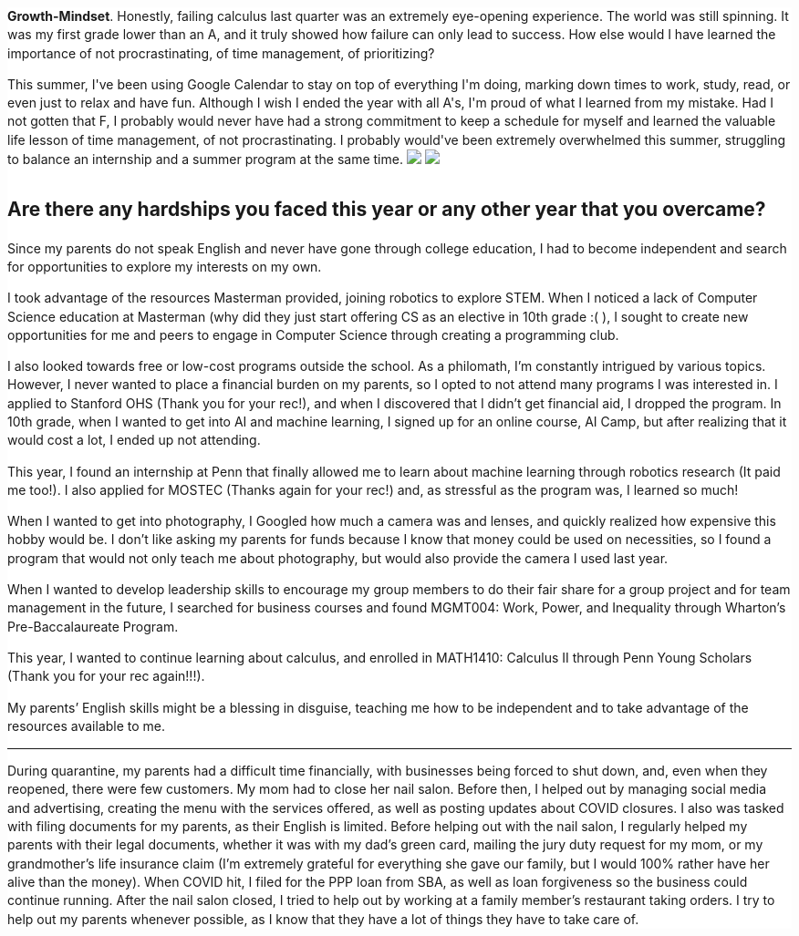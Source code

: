 **Growth-Mindset**. Honestly, failing calculus last quarter was an extremely eye-opening experience. The world was still spinning. It was my first grade lower than an A, and it truly showed how failure can only lead to success. How else would I have learned the importance of not procrastinating, of time management, of prioritizing? 

This summer, I've been using Google Calendar to stay on top of everything I'm doing, marking down times to work, study, read, or even just to relax and have fun. Although I wish I ended the year with all A's, I'm proud of what I learned from my mistake. Had I not gotten that F, I probably would never have had a strong commitment to keep a schedule for myself and learned the valuable life lesson of time management, of not procrastinating. I probably would've been extremely overwhelmed this summer, struggling to balance an internship and a summer program at the same time. 
![](Red%20Bull%20Moment.png)
![](Calc%20Grade.png)

## Are there any hardships you faced this year or any other year that you overcame?
Since my parents do not speak English and never have gone through college education, I had to become independent and search for opportunities to explore my interests on my own.

I took advantage of the resources Masterman provided, joining robotics to explore STEM. When I noticed a lack of Computer Science education at Masterman (why did they just start offering CS as an elective in 10th grade :( ), I sought to create new opportunities for me and peers to engage in Computer Science through creating a programming club. 

I also looked towards free or low-cost programs outside the school. As a philomath, I’m constantly intrigued by various topics. However, I never wanted to place a financial burden on my parents, so I opted to not attend many programs I was interested in. I applied to Stanford OHS (Thank you for your rec!), and when I discovered that I didn’t get financial aid, I dropped the program. In 10th grade, when I wanted to get into AI and machine learning, I signed up for an online course, AI Camp, but after realizing that it would cost a lot, I ended up not attending. 

This year, I found an internship at Penn that finally allowed me to learn about machine learning through robotics research (It paid me too!). I also applied for MOSTEC (Thanks again for your rec!) and, as stressful as the program was, I learned so much! 

When I wanted to get into photography, I Googled how much a camera was and lenses, and quickly realized how expensive this hobby would be. I don’t like asking my parents for funds because I know that money could be used on necessities, so I found a program that would not only teach me about photography, but would also provide the camera I used last year.

When I wanted to develop leadership skills to encourage my group members to do their fair share for a group project and for team management in the future, I searched for business courses and found MGMT004: Work, Power, and Inequality through Wharton’s Pre-Baccalaureate Program.

This year, I wanted to continue learning about calculus, and enrolled in MATH1410: Calculus II through Penn Young Scholars (Thank you for your rec again!!!).

My parents’ English skills might be a blessing in disguise, teaching me how to be independent and to take advantage of the resources available to me.

-----
During quarantine, my parents had a difficult time financially, with businesses being forced to shut down, and, even when they reopened, there were few customers. My mom had to close her nail salon. Before then, I helped out by managing social media and advertising, creating the menu with the services offered, as well as posting updates about COVID closures. I also was tasked with filing documents for my parents, as their English is limited. Before helping out with the nail salon, I regularly helped my parents with their legal documents, whether it was with my dad’s green card, mailing the jury duty request for my mom, or my grandmother’s life insurance claim (I’m extremely grateful for everything she gave our family, but I would 100% rather have her alive than the money). When COVID hit, I filed for the PPP loan from SBA, as well as loan forgiveness so the business could continue running. After the nail salon closed, I tried to help out by working at a family member’s restaurant taking orders. I try to help out my parents whenever possible, as I know that they have a lot of things they have to take care of.
